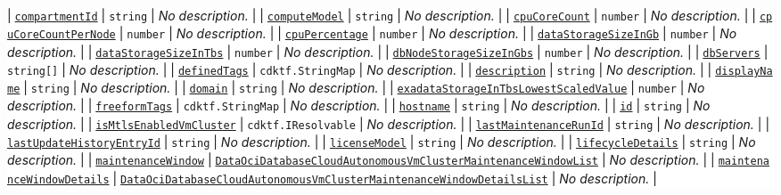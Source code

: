 | <code><a href="#rhizo-co-terraform-provider-oci.dataOciDatabaseCloudAutonomousVmCluster.DataOciDatabaseCloudAutonomousVmCluster.property.compartmentId">compartmentId</a></code> | <code>string</code> | *No description.* |
| <code><a href="#rhizo-co-terraform-provider-oci.dataOciDatabaseCloudAutonomousVmCluster.DataOciDatabaseCloudAutonomousVmCluster.property.computeModel">computeModel</a></code> | <code>string</code> | *No description.* |
| <code><a href="#rhizo-co-terraform-provider-oci.dataOciDatabaseCloudAutonomousVmCluster.DataOciDatabaseCloudAutonomousVmCluster.property.cpuCoreCount">cpuCoreCount</a></code> | <code>number</code> | *No description.* |
| <code><a href="#rhizo-co-terraform-provider-oci.dataOciDatabaseCloudAutonomousVmCluster.DataOciDatabaseCloudAutonomousVmCluster.property.cpuCoreCountPerNode">cpuCoreCountPerNode</a></code> | <code>number</code> | *No description.* |
| <code><a href="#rhizo-co-terraform-provider-oci.dataOciDatabaseCloudAutonomousVmCluster.DataOciDatabaseCloudAutonomousVmCluster.property.cpuPercentage">cpuPercentage</a></code> | <code>number</code> | *No description.* |
| <code><a href="#rhizo-co-terraform-provider-oci.dataOciDatabaseCloudAutonomousVmCluster.DataOciDatabaseCloudAutonomousVmCluster.property.dataStorageSizeInGb">dataStorageSizeInGb</a></code> | <code>number</code> | *No description.* |
| <code><a href="#rhizo-co-terraform-provider-oci.dataOciDatabaseCloudAutonomousVmCluster.DataOciDatabaseCloudAutonomousVmCluster.property.dataStorageSizeInTbs">dataStorageSizeInTbs</a></code> | <code>number</code> | *No description.* |
| <code><a href="#rhizo-co-terraform-provider-oci.dataOciDatabaseCloudAutonomousVmCluster.DataOciDatabaseCloudAutonomousVmCluster.property.dbNodeStorageSizeInGbs">dbNodeStorageSizeInGbs</a></code> | <code>number</code> | *No description.* |
| <code><a href="#rhizo-co-terraform-provider-oci.dataOciDatabaseCloudAutonomousVmCluster.DataOciDatabaseCloudAutonomousVmCluster.property.dbServers">dbServers</a></code> | <code>string[]</code> | *No description.* |
| <code><a href="#rhizo-co-terraform-provider-oci.dataOciDatabaseCloudAutonomousVmCluster.DataOciDatabaseCloudAutonomousVmCluster.property.definedTags">definedTags</a></code> | <code>cdktf.StringMap</code> | *No description.* |
| <code><a href="#rhizo-co-terraform-provider-oci.dataOciDatabaseCloudAutonomousVmCluster.DataOciDatabaseCloudAutonomousVmCluster.property.description">description</a></code> | <code>string</code> | *No description.* |
| <code><a href="#rhizo-co-terraform-provider-oci.dataOciDatabaseCloudAutonomousVmCluster.DataOciDatabaseCloudAutonomousVmCluster.property.displayName">displayName</a></code> | <code>string</code> | *No description.* |
| <code><a href="#rhizo-co-terraform-provider-oci.dataOciDatabaseCloudAutonomousVmCluster.DataOciDatabaseCloudAutonomousVmCluster.property.domain">domain</a></code> | <code>string</code> | *No description.* |
| <code><a href="#rhizo-co-terraform-provider-oci.dataOciDatabaseCloudAutonomousVmCluster.DataOciDatabaseCloudAutonomousVmCluster.property.exadataStorageInTbsLowestScaledValue">exadataStorageInTbsLowestScaledValue</a></code> | <code>number</code> | *No description.* |
| <code><a href="#rhizo-co-terraform-provider-oci.dataOciDatabaseCloudAutonomousVmCluster.DataOciDatabaseCloudAutonomousVmCluster.property.freeformTags">freeformTags</a></code> | <code>cdktf.StringMap</code> | *No description.* |
| <code><a href="#rhizo-co-terraform-provider-oci.dataOciDatabaseCloudAutonomousVmCluster.DataOciDatabaseCloudAutonomousVmCluster.property.hostname">hostname</a></code> | <code>string</code> | *No description.* |
| <code><a href="#rhizo-co-terraform-provider-oci.dataOciDatabaseCloudAutonomousVmCluster.DataOciDatabaseCloudAutonomousVmCluster.property.id">id</a></code> | <code>string</code> | *No description.* |
| <code><a href="#rhizo-co-terraform-provider-oci.dataOciDatabaseCloudAutonomousVmCluster.DataOciDatabaseCloudAutonomousVmCluster.property.isMtlsEnabledVmCluster">isMtlsEnabledVmCluster</a></code> | <code>cdktf.IResolvable</code> | *No description.* |
| <code><a href="#rhizo-co-terraform-provider-oci.dataOciDatabaseCloudAutonomousVmCluster.DataOciDatabaseCloudAutonomousVmCluster.property.lastMaintenanceRunId">lastMaintenanceRunId</a></code> | <code>string</code> | *No description.* |
| <code><a href="#rhizo-co-terraform-provider-oci.dataOciDatabaseCloudAutonomousVmCluster.DataOciDatabaseCloudAutonomousVmCluster.property.lastUpdateHistoryEntryId">lastUpdateHistoryEntryId</a></code> | <code>string</code> | *No description.* |
| <code><a href="#rhizo-co-terraform-provider-oci.dataOciDatabaseCloudAutonomousVmCluster.DataOciDatabaseCloudAutonomousVmCluster.property.licenseModel">licenseModel</a></code> | <code>string</code> | *No description.* |
| <code><a href="#rhizo-co-terraform-provider-oci.dataOciDatabaseCloudAutonomousVmCluster.DataOciDatabaseCloudAutonomousVmCluster.property.lifecycleDetails">lifecycleDetails</a></code> | <code>string</code> | *No description.* |
| <code><a href="#rhizo-co-terraform-provider-oci.dataOciDatabaseCloudAutonomousVmCluster.DataOciDatabaseCloudAutonomousVmCluster.property.maintenanceWindow">maintenanceWindow</a></code> | <code><a href="#rhizo-co-terraform-provider-oci.dataOciDatabaseCloudAutonomousVmCluster.DataOciDatabaseCloudAutonomousVmClusterMaintenanceWindowList">DataOciDatabaseCloudAutonomousVmClusterMaintenanceWindowList</a></code> | *No description.* |
| <code><a href="#rhizo-co-terraform-provider-oci.dataOciDatabaseCloudAutonomousVmCluster.DataOciDatabaseCloudAutonomousVmCluster.property.maintenanceWindowDetails">maintenanceWindowDetails</a></code> | <code><a href="#rhizo-co-terraform-provider-oci.dataOciDatabaseCloudAutonomousVmCluster.DataOciDatabaseCloudAutonomousVmClusterMaintenanceWindowDetailsList">DataOciDatabaseCloudAutonomousVmClusterMaintenanceWindowDetailsList</a></code> | *No description.* |